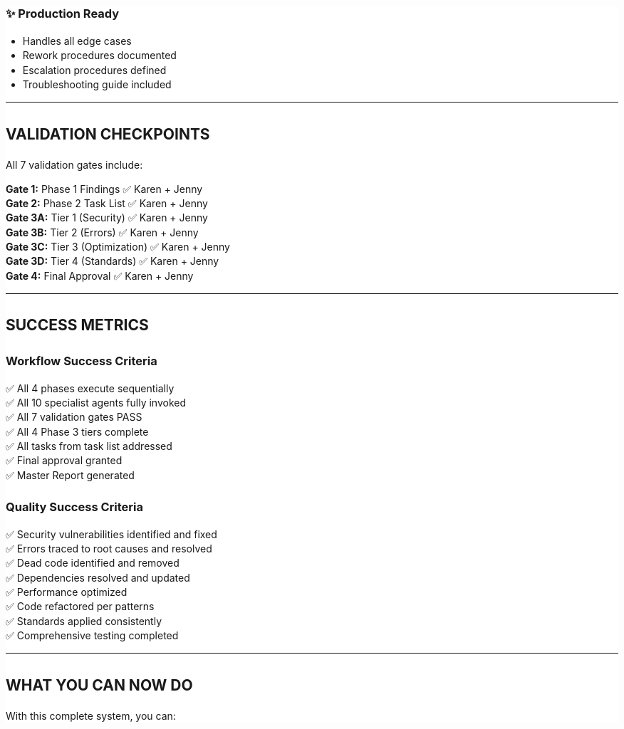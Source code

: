 ### ✨ Production Ready

- Handles all edge cases
- Rework procedures documented
- Escalation procedures defined
- Troubleshooting guide included

---

## VALIDATION CHECKPOINTS

All 7 validation gates include:

**Gate 1:** Phase 1 Findings ✅ Karen + Jenny  
**Gate 2:** Phase 2 Task List ✅ Karen + Jenny  
**Gate 3A:** Tier 1 (Security) ✅ Karen + Jenny  
**Gate 3B:** Tier 2 (Errors) ✅ Karen + Jenny  
**Gate 3C:** Tier 3 (Optimization) ✅ Karen + Jenny  
**Gate 3D:** Tier 4 (Standards) ✅ Karen + Jenny  
**Gate 4:** Final Approval ✅ Karen + Jenny  

---

## SUCCESS METRICS

### Workflow Success Criteria

✅ All 4 phases execute sequentially  
✅ All 10 specialist agents fully invoked  
✅ All 7 validation gates PASS  
✅ All 4 Phase 3 tiers complete  
✅ All tasks from task list addressed  
✅ Final approval granted  
✅ Master Report generated  

### Quality Success Criteria

✅ Security vulnerabilities identified and fixed  
✅ Errors traced to root causes and resolved  
✅ Dead code identified and removed  
✅ Dependencies resolved and updated  
✅ Performance optimized  
✅ Code refactored per patterns  
✅ Standards applied consistently  
✅ Comprehensive testing completed  

---

## WHAT YOU CAN NOW DO

With this complete system, you can:
